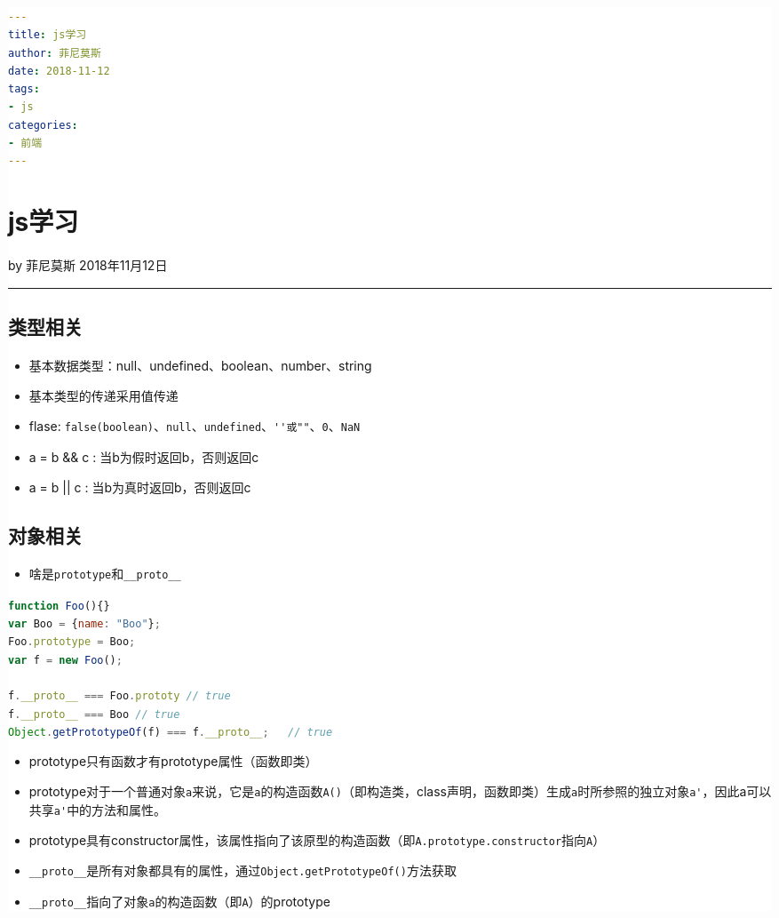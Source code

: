```yaml
---
title: js学习
author: 菲尼莫斯
date: 2018-11-12
tags:
- js
categories:
- 前端
---
```


# js学习

by 菲尼莫斯 2018年11月12日

---

## 类型相关

* 基本数据类型：null、undefined、boolean、number、string

* 基本类型的传递采用值传递

* flase: `false(boolean)`、`null`、`undefined`、`''或""`、`0`、`NaN`

* a = b && c : 当b为假时返回b，否则返回c

* a = b || c : 当b为真时返回b，否则返回c

## 对象相关

* 啥是`prototype`和`__proto__`

```js
function Foo(){}
var Boo = {name: "Boo"};
Foo.prototype = Boo;
var f = new Foo();

f.__proto__ === Foo.prototy // true
f.__proto__ === Boo // true
Object.getPrototypeOf(f) === f.__proto__;   // true
```

* prototype只有函数才有prototype属性（函数即类）

* prototype对于一个普通对象`a`来说，它是`a`的构造函数`A()`（即构造类，class声明，函数即类）生成`a`时所参照的独立对象`a'`，因此a可以共享`a'`中的方法和属性。

* prototype具有constructor属性，该属性指向了该原型的构造函数（即`A.prototype.constructor`指向`A`）

* `__proto__`是所有对象都具有的属性，通过`Object.getPrototypeOf()`方法获取

* `__proto__`指向了对象`a`的构造函数（即`A`）的prototype
